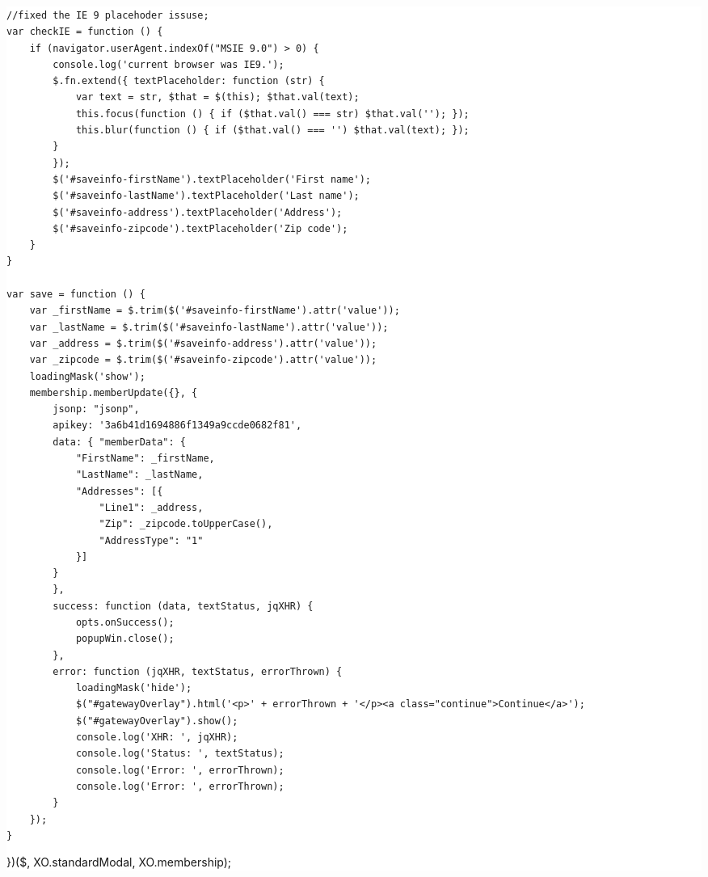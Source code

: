     //fixed the IE 9 placehoder issuse;
    var checkIE = function () {
        if (navigator.userAgent.indexOf("MSIE 9.0") > 0) {
            console.log('current browser was IE9.');
            $.fn.extend({ textPlaceholder: function (str) {
                var text = str, $that = $(this); $that.val(text);
                this.focus(function () { if ($that.val() === str) $that.val(''); });
                this.blur(function () { if ($that.val() === '') $that.val(text); });
            }
            });
            $('#saveinfo-firstName').textPlaceholder('First name');
            $('#saveinfo-lastName').textPlaceholder('Last name');
            $('#saveinfo-address').textPlaceholder('Address');
            $('#saveinfo-zipcode').textPlaceholder('Zip code');
        }
    }

    var save = function () {
        var _firstName = $.trim($('#saveinfo-firstName').attr('value'));
        var _lastName = $.trim($('#saveinfo-lastName').attr('value'));
        var _address = $.trim($('#saveinfo-address').attr('value'));
        var _zipcode = $.trim($('#saveinfo-zipcode').attr('value'));
        loadingMask('show');
        membership.memberUpdate({}, {
            jsonp: "jsonp",
            apikey: '3a6b41d1694886f1349a9ccde0682f81',
            data: { "memberData": {
                "FirstName": _firstName,
                "LastName": _lastName,
                "Addresses": [{
                    "Line1": _address,
                    "Zip": _zipcode.toUpperCase(),
                    "AddressType": "1"
                }]
            }
            },
            success: function (data, textStatus, jqXHR) {
                opts.onSuccess();
                popupWin.close();
            },
            error: function (jqXHR, textStatus, errorThrown) {
                loadingMask('hide');
                $("#gatewayOverlay").html('<p>' + errorThrown + '</p><a class="continue">Continue</a>');
                $("#gatewayOverlay").show();
                console.log('XHR: ', jqXHR);
                console.log('Status: ', textStatus);
                console.log('Error: ', errorThrown);
                console.log('Error: ', errorThrown);
            }
        });
    }

})($, XO.standardModal, XO.membership);
